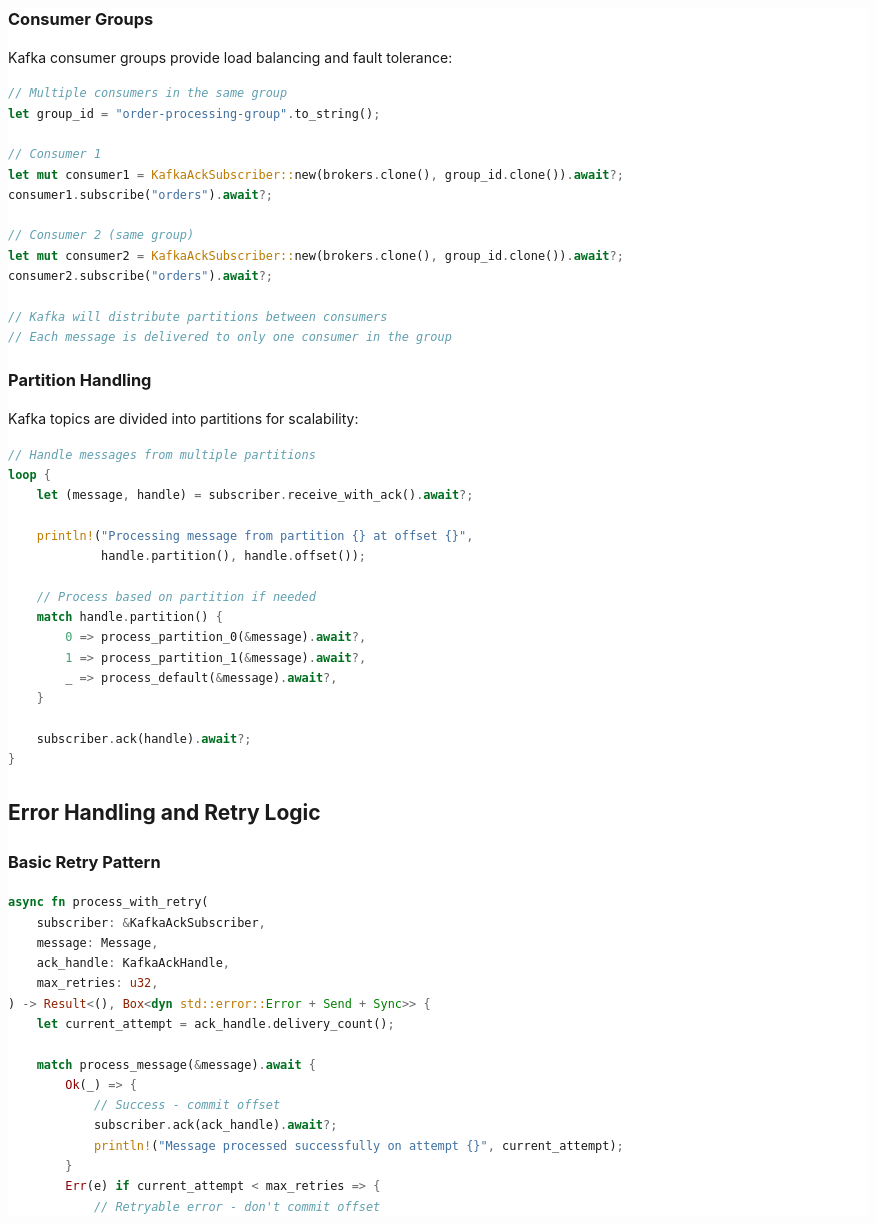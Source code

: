 
### Consumer Groups

Kafka consumer groups provide load balancing and fault tolerance:

```rust
// Multiple consumers in the same group
let group_id = "order-processing-group".to_string();

// Consumer 1
let mut consumer1 = KafkaAckSubscriber::new(brokers.clone(), group_id.clone()).await?;
consumer1.subscribe("orders").await?;

// Consumer 2 (same group)
let mut consumer2 = KafkaAckSubscriber::new(brokers.clone(), group_id.clone()).await?;
consumer2.subscribe("orders").await?;

// Kafka will distribute partitions between consumers
// Each message is delivered to only one consumer in the group
```

### Partition Handling

Kafka topics are divided into partitions for scalability:

```rust
// Handle messages from multiple partitions
loop {
    let (message, handle) = subscriber.receive_with_ack().await?;
    
    println!("Processing message from partition {} at offset {}", 
             handle.partition(), handle.offset());
    
    // Process based on partition if needed
    match handle.partition() {
        0 => process_partition_0(&message).await?,
        1 => process_partition_1(&message).await?,
        _ => process_default(&message).await?,
    }
    
    subscriber.ack(handle).await?;
}
```

## Error Handling and Retry Logic

### Basic Retry Pattern

```rust
async fn process_with_retry(
    subscriber: &KafkaAckSubscriber,
    message: Message,
    ack_handle: KafkaAckHandle,
    max_retries: u32,
) -> Result<(), Box<dyn std::error::Error + Send + Sync>> {
    let current_attempt = ack_handle.delivery_count();
    
    match process_message(&message).await {
        Ok(_) => {
            // Success - commit offset
            subscriber.ack(ack_handle).await?;
            println!("Message processed successfully on attempt {}", current_attempt);
        }
        Err(e) if current_attempt < max_retries => {
            // Retryable error - don't commit offset
```